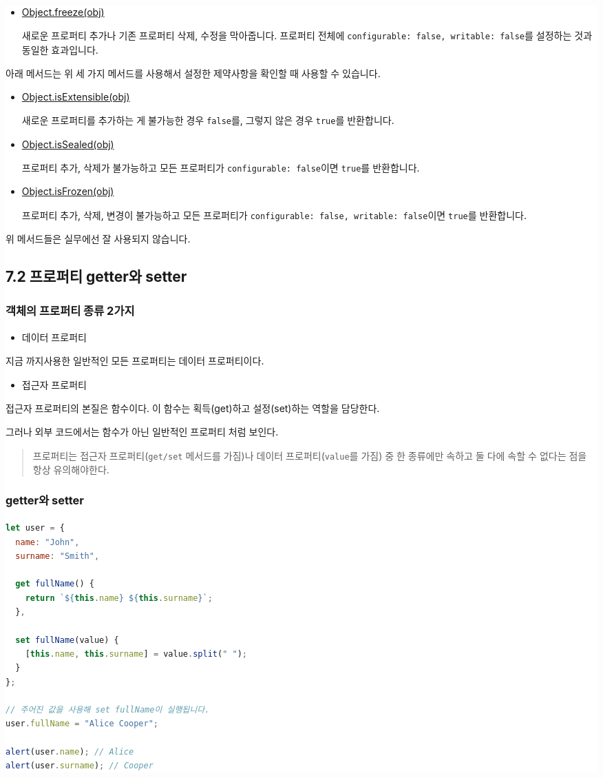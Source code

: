 - [Object.freeze(obj)](https://developer.mozilla.org/ko/docs/Web/JavaScript/Reference/Global_Objects/Object/freeze)

	새로운 프로퍼티 추가나 기존 프로퍼티 삭제, 수정을 막아줍니다. 프로퍼티 전체에 `configurable: false, writable: false`를 설정하는 것과 동일한 효과입니다.

아래 메서드는 위 세 가지 메서드를 사용해서 설정한 제약사항을 확인할 때 사용할 수 있습니다.

- [Object.isExtensible(obj)](https://developer.mozilla.org/ko/docs/Web/JavaScript/Reference/Global_Objects/Object/isExtensible)

	새로운 프로퍼티를 추가하는 게 불가능한 경우 `false`를, 그렇지 않은 경우 `true`를 반환합니다.

- [Object.isSealed(obj)](https://developer.mozilla.org/ko/docs/Web/JavaScript/Reference/Global_Objects/Object/isSealed)

	프로퍼티 추가, 삭제가 불가능하고 모든 프로퍼티가 `configurable: false`이면 `true`를 반환합니다.

- [Object.isFrozen(obj)](https://developer.mozilla.org/ko/docs/Web/JavaScript/Reference/Global_Objects/Object/isFrozen)

	프로퍼티 추가, 삭제, 변경이 불가능하고 모든 프로퍼티가 `configurable: false, writable: false`이면 `true`를 반환합니다.

위 메서드들은 실무에선 잘 사용되지 않습니다.



## 7.2 프로퍼티 getter와 setter

### 객체의 프로퍼티 종류 2가지

- 데이터 프로퍼티

지금 까지사용한 일반적인 모든 프로퍼티는 데이터 프로퍼티이다.



- 접근자 프로퍼티

접근자 프로퍼티의 본질은 함수이다. 이 함수는 획득(get)하고 설정(set)하는 역할을 담당한다.

그러나 외부 코드에서는 함수가 아닌 일반적인 프로퍼티 처럼 보인다.



> 프로퍼티는 접근자 프로퍼티(`get/set` 메서드를 가짐)나 데이터 프로퍼티(`value`를 가짐) 중 한 종류에만 속하고 둘 다에 속할 수 없다는 점을 항상 유의해야한다.



### getter와 setter

```js
let user = {
  name: "John",
  surname: "Smith",

  get fullName() {
    return `${this.name} ${this.surname}`;
  },

  set fullName(value) {
    [this.name, this.surname] = value.split(" ");
  }
};

// 주어진 값을 사용해 set fullName이 실행됩니다.
user.fullName = "Alice Cooper";

alert(user.name); // Alice
alert(user.surname); // Cooper
```

